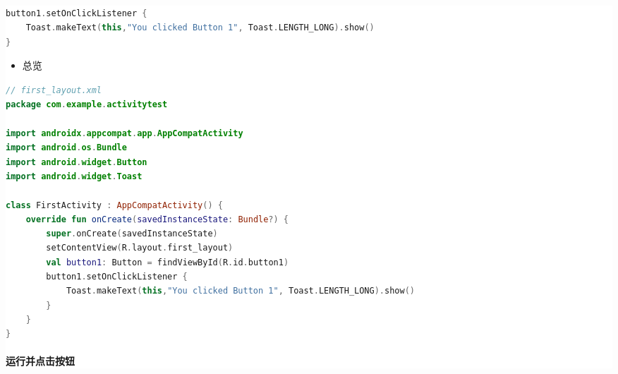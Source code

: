 ```kotlin
button1.setOnClickListener {
    Toast.makeText(this,"You clicked Button 1", Toast.LENGTH_LONG).show()
}
```

- 总览

```kotlin
// first_layout.xml
package com.example.activitytest

import androidx.appcompat.app.AppCompatActivity
import android.os.Bundle
import android.widget.Button
import android.widget.Toast

class FirstActivity : AppCompatActivity() {
    override fun onCreate(savedInstanceState: Bundle?) {
        super.onCreate(savedInstanceState)
        setContentView(R.layout.first_layout)
        val button1: Button = findViewById(R.id.button1)
        button1.setOnClickListener {
            Toast.makeText(this,"You clicked Button 1", Toast.LENGTH_LONG).show()
        }
    }
}
```

#### 运行并点击按钮

